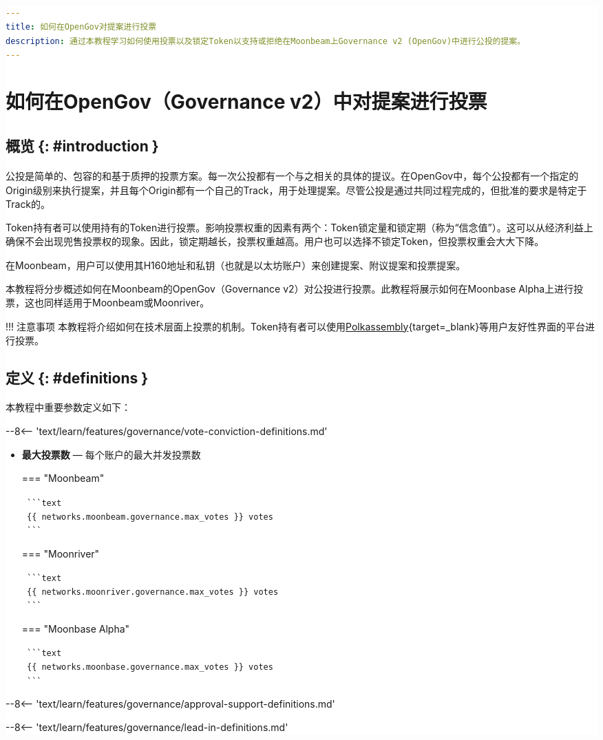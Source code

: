 ```yaml
---
title: 如何在OpenGov对提案进行投票
description: 通过本教程学习如何使用投票以及锁定Token以支持或拒绝在Moonbeam上Governance v2 (OpenGov)中进行公投的提案。
---
```


# 如何在OpenGov（Governance v2）中对提案进行投票

## 概览 {: #introduction }

公投是简单的、包容的和基于质押的投票方案。每一次公投都有一个与之相关的具体的提议。在OpenGov中，每个公投都有一个指定的Origin级别来执行提案，并且每个Origin都有一个自己的Track，用于处理提案。尽管公投是通过共同过程完成的，但批准的要求是特定于Track的。

Token持有者可以使用持有的Token进行投票。影响投票权重的因素有两个：Token锁定量和锁定期（称为“信念值”）。这可以从经济利益上确保不会出现兜售投票权的现象。因此，锁定期越长，投票权重越高。用户也可以选择不锁定Token，但投票权重会大大下降。

在Moonbeam，用户可以使用其H160地址和私钥（也就是以太坊账户）来创建提案、附议提案和投票提案。

本教程将分步概述如何在Moonbeam的OpenGov（Governance v2）对公投进行投票。此教程将展示如何在Moonbase Alpha上进行投票，这也同样适用于Moonbeam或Moonriver。

!!! 注意事项
    本教程将介绍如何在技术层面上投票的机制。Token持有者可以使用[Polkassembly](https://moonbeam.network/tutorial/participate-in-moonbeam-governance-with-polkassembly/){target=_blank}等用户友好性界面的平台进行投票。

## 定义 {: #definitions }

本教程中重要参数定义如下：

--8<-- 'text/learn/features/governance/vote-conviction-definitions.md'

 - **最大投票数** — 每个账户的最大并发投票数

    === "Moonbeam"

        ```text
        {{ networks.moonbeam.governance.max_votes }} votes
        ```

    === "Moonriver"

        ```text
        {{ networks.moonriver.governance.max_votes }} votes
        ```

    === "Moonbase Alpha"

        ```text
        {{ networks.moonbase.governance.max_votes }} votes
        ```

--8<-- 'text/learn/features/governance/approval-support-definitions.md'

--8<-- 'text/learn/features/governance/lead-in-definitions.md'
